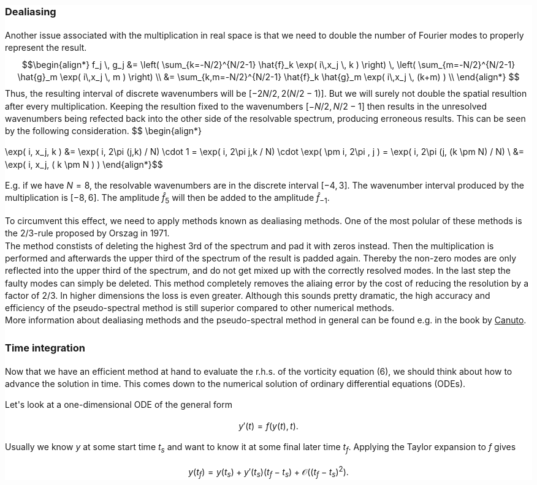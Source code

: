 ### Dealiasing

Another issue associated with the multiplication in real space is that we need to double the number of Fourier modes to properly represent the result.
$$\begin{align*}
  f_j \, g_j &= \left( \sum_{k=-N/2}^{N/2-1} \hat{f}_k \exp( i\,x_j \, k ) \right) \, \left( \sum_{m=-N/2}^{N/2-1} \hat{g}_m \exp( i\,x_j \, m ) \right) \\
  &= \sum_{k,m=-N/2}^{N/2-1} \hat{f}_k \hat{g}_m \exp( i\,x_j \, (k+m) ) \\
\end{align*} 
$$
Thus, the resulting interval of discrete wavenumbers will be $[-2 N/2, 2 (N/2-1)]$. But we will surely not double the spatial resultion after every multiplication. Keeping the resultion fixed to the wavenumbers $[-N/2, N/2-1]$ then results in the unresolved wavenumbers being refected back into the other side of the resolvable spectrum, producing erroneous results. This can be seen by the following consideration.
$$ \begin{align*}
  
 \exp( i\, x_j\, k ) &= \exp( i\, 2\pi (j\,k) / N) \cdot 1 = \exp( i\, 2\pi j\,k / N) \cdot \exp( \pm i\, 2\pi \,  j ) = \exp( i\, 2\pi (j\, (k \pm N) / N) \\
 &= \exp( i\, x_j\, ( k \pm N ) )
 \end{align*}$$

E.g. if we have $N = 8$, the resolvable wavenumbers are in the discrete interval $[-4, 3]$. The wavenumber interval produced by the multiplication is $[-8, 6]$. The amplitude $\hat{f}_5$ will then be added to the amplitude $\hat{f}_{-1}$.

To circumvent this effect, we need to apply methods known as dealiasing methods. One of the most polular of these methods is the 2/3-rule proposed by Orszag in 1971.  
The method constists of deleting the highest 3rd of the spectrum and pad it with zeros instead. Then the multiplication is performed and afterwards the upper third of the spectrum of the result is padded again. Thereby the non-zero modes are only reflected into the upper third of the spectrum, and do not get mixed up with the correctly resolved modes. In the last step the faulty modes can simply be deleted. 
This method completely removes the aliaing error by the cost of reducing the resolution by a factor of 2/3. In higher dimensions the loss is even greater. Although this sounds pretty dramatic, the high accuracy and efficiency of the pseudo-spectral method is still superior compared to other numerical methods.  
More information about dealiasing methods and the pseudo-spectral method in general can be found e.g. in the book by [Canuto](https://link.springer.com/book/10.1007/978-3-540-30726-6).

### Time integration

Now that we have an efficient method at hand to evaluate the r.h.s. of the vorticity equation (6), we should think about how to advance the solution in time. This comes down to the numerical solution of ordinary differential equations (ODEs).

Let's look at a one-dimensional ODE of the general form

$$ y'(t) = f(y(t), t).$$

Usually we know $y$ at some start time $t_s$ and want to know it at some final later time $t_f$. Applying the Taylor expansion to $f$ gives

$$ y(t_f) = y(t_s) + y'(t_s) (t_f - t_s) + \mathcal{O}( (t_f-t_s)^2 ).$$
